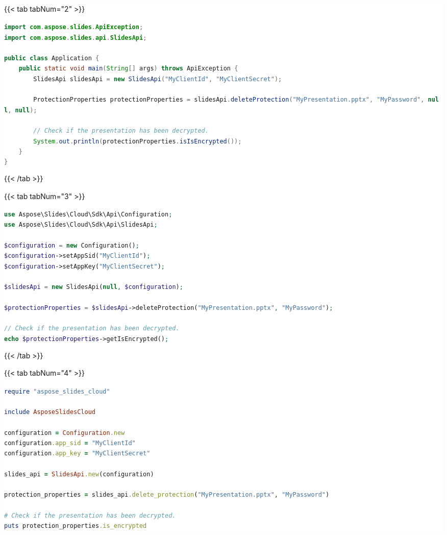 {{< tab tabNum="2" >}}

```java
import com.aspose.slides.ApiException;
import com.aspose.slides.api.SlidesApi;

public class Application {
    public static void main(String[] args) throws ApiException {
        SlidesApi slidesApi = new SlidesApi("MyClientId", "MyClientSecret");

        ProtectionProperties protectionProperties = slidesApi.deleteProtection("MyPresentation.pptx", "MyPassword", null, null);

        // Check if the presentation has been decrypted.
        System.out.println(protectionProperties.isIsEncrypted());
    }
}
```

{{< /tab >}}

{{< tab tabNum="3" >}}

```php
use Aspose\Slides\Cloud\Sdk\Api\Configuration;
use Aspose\Slides\Cloud\Sdk\Api\SlidesApi;

$configuration = new Configuration();
$configuration->setAppSid("MyClientId");
$configuration->setAppKey("MyClientSecret");

$slidesApi = new SlidesApi(null, $configuration);

$protectionProperties = $slidesApi->deleteProtection("MyPresentation.pptx", "MyPassword");

// Check if the presentation has been decrypted.
echo $protectionProperties->getIsEncrypted();
```

{{< /tab >}}

{{< tab tabNum="4" >}}

```ruby
require "aspose_slides_cloud"

include AsposeSlidesCloud

configuration = Configuration.new
configuration.app_sid = "MyClientId"
configuration.app_key = "MyClientSecret"

slides_api = SlidesApi.new(configuration)

protection_properties = slides_api.delete_protection("MyPresentation.pptx", "MyPassword")

# Check if the presentation has been decrypted.
puts protection_properties.is_encrypted
```
